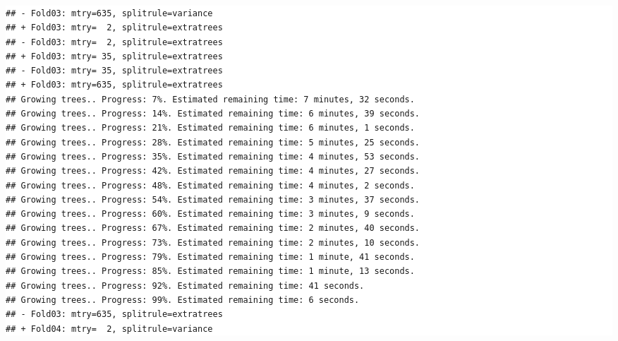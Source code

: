     ## - Fold03: mtry=635, splitrule=variance 
    ## + Fold03: mtry=  2, splitrule=extratrees 
    ## - Fold03: mtry=  2, splitrule=extratrees 
    ## + Fold03: mtry= 35, splitrule=extratrees 
    ## - Fold03: mtry= 35, splitrule=extratrees 
    ## + Fold03: mtry=635, splitrule=extratrees 
    ## Growing trees.. Progress: 7%. Estimated remaining time: 7 minutes, 32 seconds.
    ## Growing trees.. Progress: 14%. Estimated remaining time: 6 minutes, 39 seconds.
    ## Growing trees.. Progress: 21%. Estimated remaining time: 6 minutes, 1 seconds.
    ## Growing trees.. Progress: 28%. Estimated remaining time: 5 minutes, 25 seconds.
    ## Growing trees.. Progress: 35%. Estimated remaining time: 4 minutes, 53 seconds.
    ## Growing trees.. Progress: 42%. Estimated remaining time: 4 minutes, 27 seconds.
    ## Growing trees.. Progress: 48%. Estimated remaining time: 4 minutes, 2 seconds.
    ## Growing trees.. Progress: 54%. Estimated remaining time: 3 minutes, 37 seconds.
    ## Growing trees.. Progress: 60%. Estimated remaining time: 3 minutes, 9 seconds.
    ## Growing trees.. Progress: 67%. Estimated remaining time: 2 minutes, 40 seconds.
    ## Growing trees.. Progress: 73%. Estimated remaining time: 2 minutes, 10 seconds.
    ## Growing trees.. Progress: 79%. Estimated remaining time: 1 minute, 41 seconds.
    ## Growing trees.. Progress: 85%. Estimated remaining time: 1 minute, 13 seconds.
    ## Growing trees.. Progress: 92%. Estimated remaining time: 41 seconds.
    ## Growing trees.. Progress: 99%. Estimated remaining time: 6 seconds.
    ## - Fold03: mtry=635, splitrule=extratrees 
    ## + Fold04: mtry=  2, splitrule=variance 